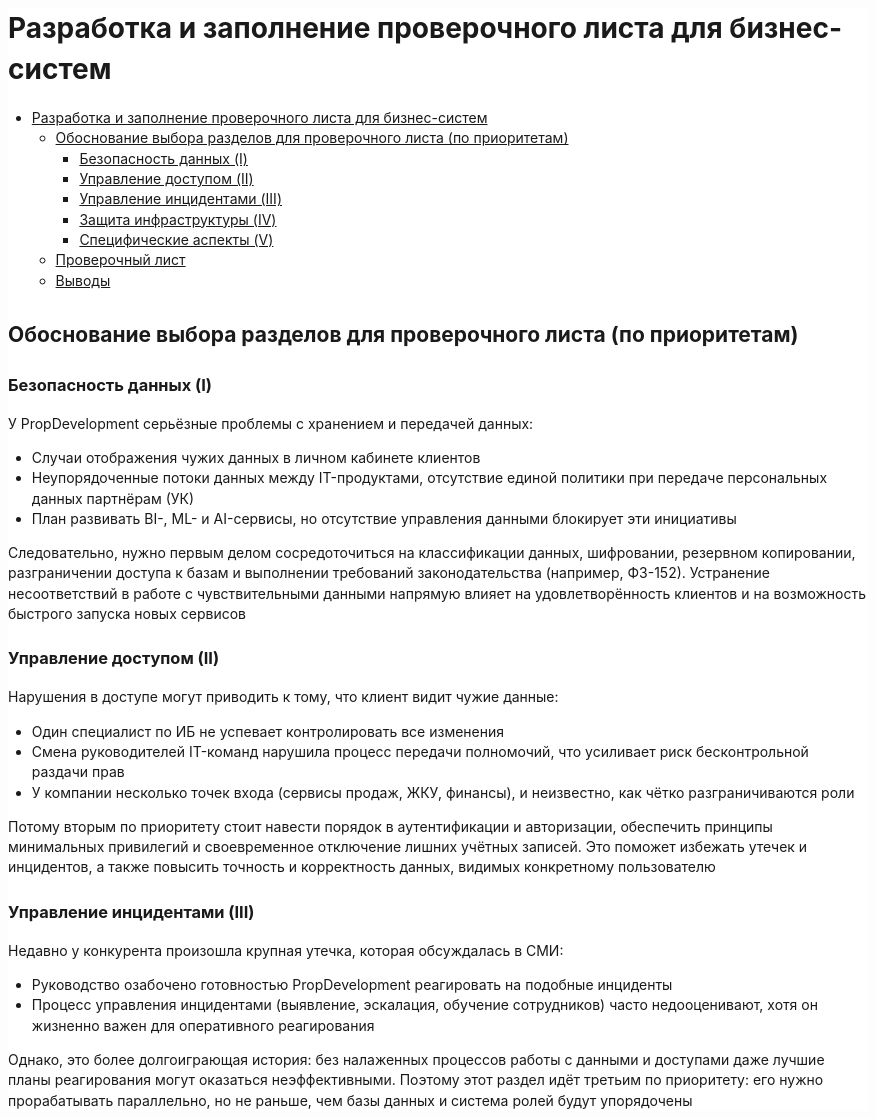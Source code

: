 # Разработка и заполнение проверочного листа для бизнес-систем
- [Разработка и заполнение проверочного листа для бизнес-систем](#разработка-и-заполнение-проверочного-листа-для-бизнес-систем)
  - [Обоснование выбора разделов для проверочного листа (по приоритетам)](#обоснование-выбора-разделов-для-проверочного-листа-по-приоритетам)
    - [Безопасность данных (I)](#безопасность-данных-i)
    - [Управление доступом (II)](#управление-доступом-ii)
    - [Управление инцидентами (III)](#управление-инцидентами-iii)
    - [Защита инфраструктуры (IV)](#защита-инфраструктуры-iv)
    - [Специфические аспекты (V)](#специфические-аспекты-v)
  - [Проверочный лист](#проверочный-лист)
  - [Выводы](#выводы)

## Обоснование выбора разделов для проверочного листа (по приоритетам)

### Безопасность данных (I)
У PropDevelopment серьёзные проблемы с хранением и передачей данных:
- Случаи отображения чужих данных в личном кабинете клиентов
- Неупорядоченные потоки данных между IT-продуктами, отсутствие единой политики при передаче персональных данных партнёрам (УК)
- План развивать BI-, ML- и AI-сервисы, но отсутствие управления данными блокирует эти инициативы

Следовательно, нужно первым делом сосредоточиться на классификации данных, шифровании, резервном копировании, разграничении доступа к базам и выполнении требований законодательства (например, ФЗ-152). Устранение несоответствий в работе с чувствительными данными напрямую влияет на удовлетворённость клиентов и на возможность быстрого запуска новых сервисов

### Управление доступом (II)
Нарушения в доступе могут приводить к тому, что клиент видит чужие данные:
- Один специалист по ИБ не успевает контролировать все изменения
- Смена руководителей IT-команд нарушила процесс передачи полномочий, что усиливает риск бесконтрольной раздачи прав
- У компании несколько точек входа (сервисы продаж, ЖКУ, финансы), и неизвестно, как чётко разграничиваются роли

Потому вторым по приоритету стоит навести порядок в аутентификации и авторизации, обеспечить принципы минимальных привилегий и своевременное отключение лишних учётных записей. Это поможет избежать утечек и инцидентов, а также повысить точность и корректность данных, видимых конкретному пользователю

### Управление инцидентами (III)
Недавно у конкурента произошла крупная утечка, которая обсуждалась в СМИ:
- Руководство озабочено готовностью PropDevelopment реагировать на подобные инциденты
- Процесс управления инцидентами (выявление, эскалация, обучение сотрудников) часто недооценивают, хотя он жизненно важен для оперативного реагирования

Однако, это более долгоиграющая история: без налаженных процессов работы с данными и доступами даже лучшие планы реагирования могут оказаться неэффективными. Поэтому этот раздел идёт третьим по приоритету: его нужно прорабатывать параллельно, но не раньше, чем базы данных и система ролей будут упорядочены
